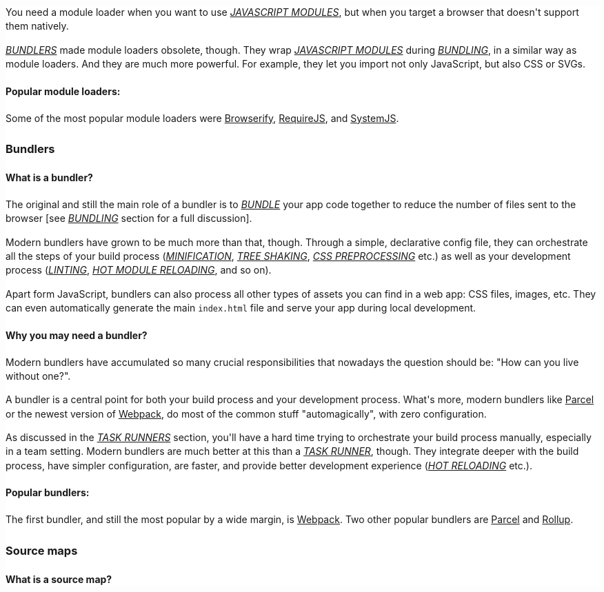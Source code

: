 You need a module loader when you want to use _[JAVASCRIPT MODULES](#modules)_, but when you target a browser that doesn't support them natively.

_[BUNDLERS](#bundlers)_ made module loaders obsolete, though. They wrap _[JAVASCRIPT MODULES](#modules)_ during _[BUNDLING](#bundlers)_, in a similar way as module loaders. And they are much more powerful. For example, they let you import not only JavaScript, but also CSS or SVGs.

#### Popular module loaders:

Some of the most popular module loaders were [Browserify](http://browserify.org/), [RequireJS](http://requirejs.org/), and [SystemJS](https://github.com/systemjs/systemjs).

### Bundlers

#### What is a bundler?

The original and still the main role of a bundler is to _[BUNDLE](#bundlers)_ your app code together to reduce the number of files sent to the browser [see _[BUNDLING](#bundlers)_ section for a full discussion].

Modern bundlers have grown to be much more than that, though. Through a simple, declarative config file, they can orchestrate all the steps of your build process (_[MINIFICATION](#minification)_, _[TREE SHAKING](#tree-shaking--dead-code-elimination)_, _[CSS PREPROCESSING](#preprocessors)_ etc.) as well as your development process (_[LINTING](#linters)_, _[HOT MODULE RELOADING](#live-reloading--hot-reloading--hot-module-replacement-hmr)_, and so on).

Apart form JavaScript, bundlers can also process all other types of assets you can find in a web app: CSS files, images, etc. They can even automatically generate the main `index.html` file and serve your app during local development.

#### Why you may need a bundler?

Modern bundlers have accumulated so many crucial responsibilities that nowadays the question should be: "How can you live without one?".

A bundler is a central point for both your build process and your development process. What's more, modern bundlers like [Parcel](https://parceljs.org/) or the newest version of [Webpack](https://webpack.js.org/), do most of the common stuff "automagically", with zero configuration.

As discussed in the _[TASK RUNNERS](#task-runners)_ section, you'll have a hard time trying to orchestrate your build process manually, especially in a team setting. Modern bundlers are much better at this than a _[TASK RUNNER](#task-runners)_, though. They integrate deeper with the build process, have simpler configuration, are faster, and provide better development experience (_[HOT RELOADING](#live-reloading--hot-reloading--hot-module-replacement-hmr)_ etc.).

#### Popular bundlers:

The first bundler, and still the most popular by a wide margin, is [Webpack](https://webpack.js.org/). Two other popular bundlers are [Parcel](https://parceljs.org/) and [Rollup](https://rollupjs.org/).

### Source maps

#### What is a source map?
